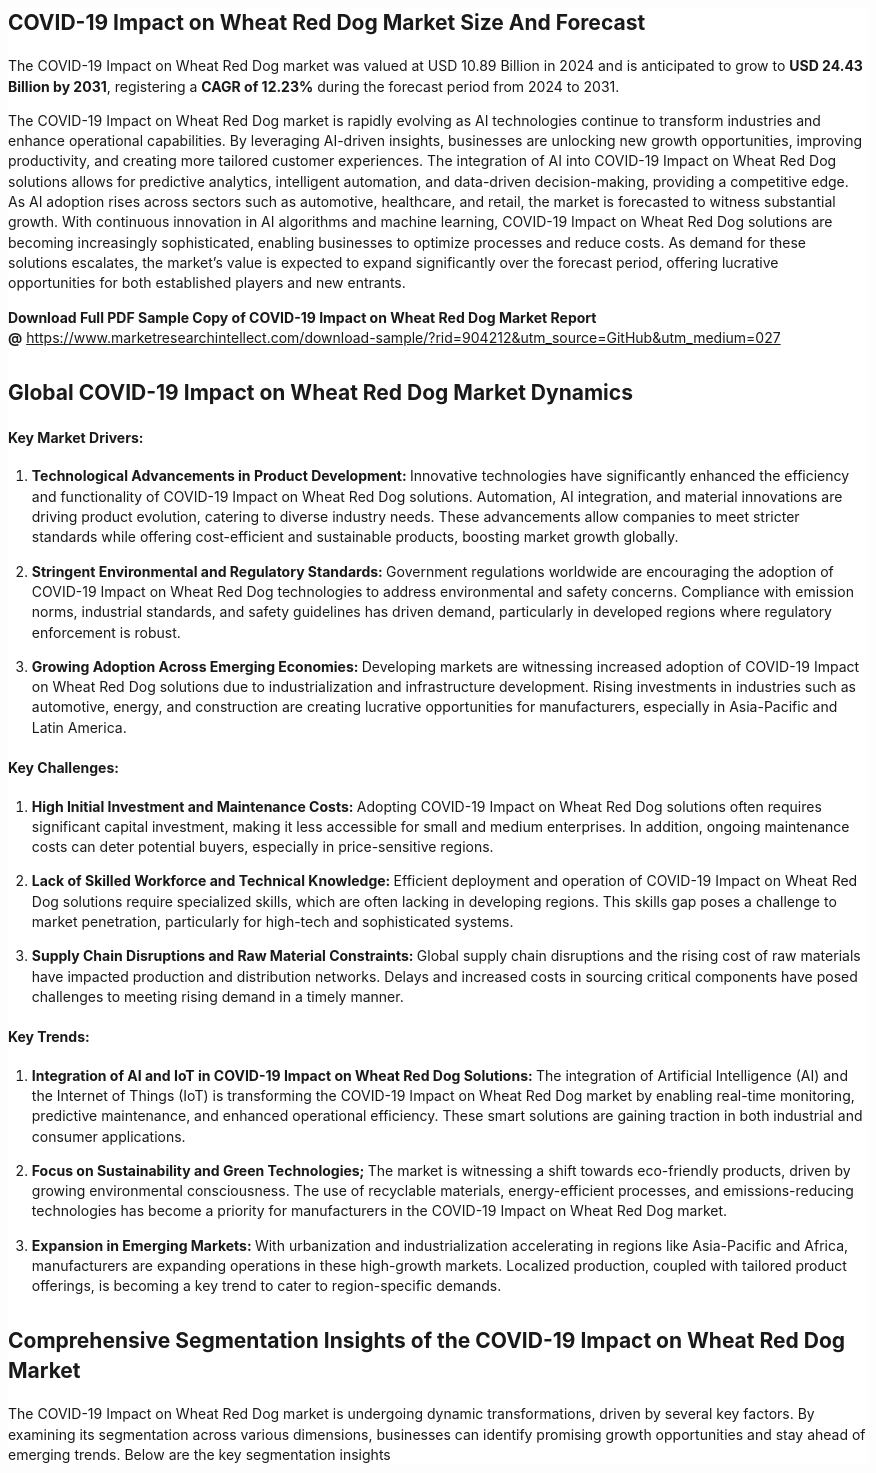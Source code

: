 <h2>COVID-19 Impact on Wheat Red Dog Market Size And Forecast</h2><p>The COVID-19 Impact on Wheat Red Dog market was valued at USD 10.89 Billion in 2024 and is anticipated to grow to <strong>USD 24.43 Billion by 2031</strong>, registering a <strong>CAGR of 12.23%</strong> during the forecast period from 2024 to 2031.</p><p>The COVID-19 Impact on Wheat Red Dog market is rapidly evolving as AI technologies continue to transform industries and enhance operational capabilities. By leveraging AI-driven insights, businesses are unlocking new growth opportunities, improving productivity, and creating more tailored customer experiences. The integration of AI into COVID-19 Impact on Wheat Red Dog solutions allows for predictive analytics, intelligent automation, and data-driven decision-making, providing a competitive edge. As AI adoption rises across sectors such as automotive, healthcare, and retail, the market is forecasted to witness substantial growth. With continuous innovation in AI algorithms and machine learning, COVID-19 Impact on Wheat Red Dog solutions are becoming increasingly sophisticated, enabling businesses to optimize processes and reduce costs. As demand for these solutions escalates, the market’s value is expected to expand significantly over the forecast period, offering lucrative opportunities for both established players and new entrants.</p><p><strong>Download Full PDF Sample Copy of COVID-19 Impact on Wheat Red Dog Market Report @</strong>&nbsp;<a href="https://www.marketresearchintellect.com/download-sample/?rid=904212&amp;utm_source=GitHub&amp;utm_medium=027">https://www.marketresearchintellect.com/download-sample/?rid=904212&amp;utm_source=GitHub&amp;utm_medium=027</a></p><h2>Global COVID-19 Impact on Wheat Red Dog Market Dynamics</h2><h4><strong>Key Market Drivers:</strong></h4><ol><li><p><strong>Technological Advancements in Product Development:&nbsp;</strong>Innovative technologies have significantly enhanced the efficiency and functionality of COVID-19 Impact on Wheat Red Dog solutions. Automation, AI integration, and material innovations are driving product evolution, catering to diverse industry needs. These advancements allow companies to meet stricter standards while offering cost-efficient and sustainable products, boosting market growth globally.</p></li><li><p><strong>Stringent Environmental and Regulatory Standards:&nbsp;</strong>Government regulations worldwide are encouraging the adoption of COVID-19 Impact on Wheat Red Dog technologies to address environmental and safety concerns. Compliance with emission norms, industrial standards, and safety guidelines has driven demand, particularly in developed regions where regulatory enforcement is robust.</p></li><li><p><strong>Growing Adoption Across Emerging Economies:&nbsp;</strong>Developing markets are witnessing increased adoption of COVID-19 Impact on Wheat Red Dog solutions due to industrialization and infrastructure development. Rising investments in industries such as automotive, energy, and construction are creating lucrative opportunities for manufacturers, especially in Asia-Pacific and Latin America.</p></li></ol><h4><strong>Key Challenges:</strong></h4><ol><li><p><strong>High Initial Investment and Maintenance Costs:&nbsp;</strong>Adopting COVID-19 Impact on Wheat Red Dog solutions often requires significant capital investment, making it less accessible for small and medium enterprises. In addition, ongoing maintenance costs can deter potential buyers, especially in price-sensitive regions.</p></li><li><p><strong>Lack of Skilled Workforce and Technical Knowledge:&nbsp;</strong>Efficient deployment and operation of COVID-19 Impact on Wheat Red Dog solutions require specialized skills, which are often lacking in developing regions. This skills gap poses a challenge to market penetration, particularly for high-tech and sophisticated systems.</p></li><li><p><strong>Supply Chain Disruptions and Raw Material Constraints:&nbsp;</strong>Global supply chain disruptions and the rising cost of raw materials have impacted production and distribution networks. Delays and increased costs in sourcing critical components have posed challenges to meeting rising demand in a timely manner.</p></li></ol><h4><strong>Key Trends:</strong></h4><ol><li><p><strong>Integration of AI and IoT in COVID-19 Impact on Wheat Red Dog Solutions:&nbsp;</strong>The integration of Artificial Intelligence (AI) and the Internet of Things (IoT) is transforming the COVID-19 Impact on Wheat Red Dog market by enabling real-time monitoring, predictive maintenance, and enhanced operational efficiency. These smart solutions are gaining traction in both industrial and consumer applications.</p></li><li><p><strong>Focus on Sustainability and Green Technologies;&nbsp;</strong>The market is witnessing a shift towards eco-friendly products, driven by growing environmental consciousness. The use of recyclable materials, energy-efficient processes, and emissions-reducing technologies has become a priority for manufacturers in the COVID-19 Impact on Wheat Red Dog market.</p></li><li><p><strong>Expansion in Emerging Markets:&nbsp;</strong>With urbanization and industrialization accelerating in regions like Asia-Pacific and Africa, manufacturers are expanding operations in these high-growth markets. Localized production, coupled with tailored product offerings, is becoming a key trend to cater to region-specific demands.</p></li></ol><div class="article-main__content" data-test-id="publishing-text-block"><h2>Comprehensive Segmentation Insights of the COVID-19 Impact on Wheat Red Dog Market</h2><p>The COVID-19 Impact on Wheat Red Dog market is undergoing dynamic transformations, driven by several key factors. By examining its segmentation across various dimensions, businesses can identify promising growth opportunities and stay ahead of emerging trends. Below are the key segmentation insights